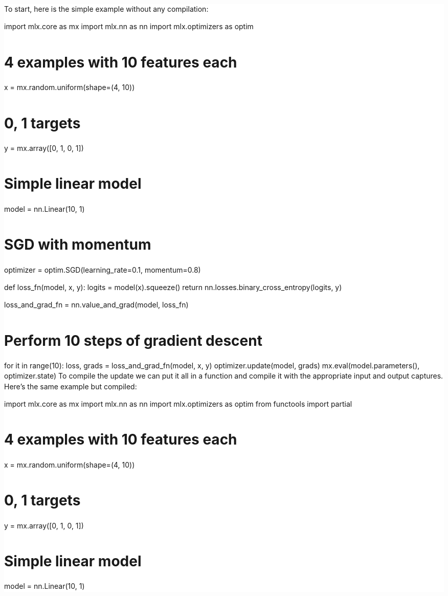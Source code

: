 To start, here is the simple example without any compilation:

import mlx.core as mx
import mlx.nn as nn
import mlx.optimizers as optim

# 4 examples with 10 features each
x = mx.random.uniform(shape=(4, 10))

# 0, 1 targets
y = mx.array([0, 1, 0, 1])

# Simple linear model
model = nn.Linear(10, 1)

# SGD with momentum
optimizer = optim.SGD(learning_rate=0.1, momentum=0.8)

def loss_fn(model, x, y):
    logits = model(x).squeeze()
    return nn.losses.binary_cross_entropy(logits, y)

loss_and_grad_fn = nn.value_and_grad(model, loss_fn)

# Perform 10 steps of gradient descent
for it in range(10):
    loss, grads = loss_and_grad_fn(model, x, y)
    optimizer.update(model, grads)
    mx.eval(model.parameters(), optimizer.state)
To compile the update we can put it all in a function and compile it with the appropriate input and output captures. Here’s the same example but compiled:

import mlx.core as mx
import mlx.nn as nn
import mlx.optimizers as optim
from functools import partial

# 4 examples with 10 features each
x = mx.random.uniform(shape=(4, 10))

# 0, 1 targets
y = mx.array([0, 1, 0, 1])

# Simple linear model
model = nn.Linear(10, 1)
